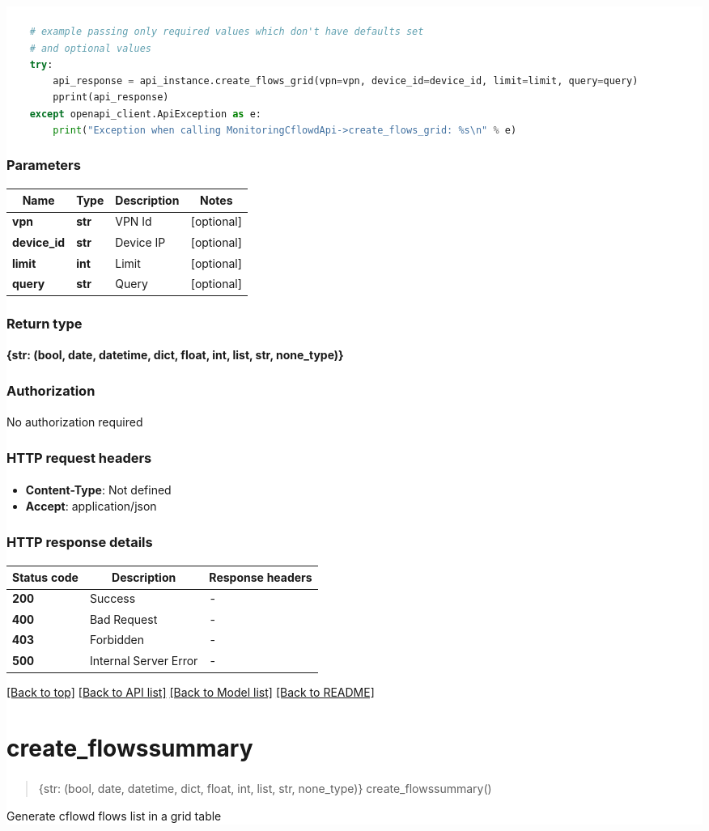 ```python

    # example passing only required values which don't have defaults set
    # and optional values
    try:
        api_response = api_instance.create_flows_grid(vpn=vpn, device_id=device_id, limit=limit, query=query)
        pprint(api_response)
    except openapi_client.ApiException as e:
        print("Exception when calling MonitoringCflowdApi->create_flows_grid: %s\n" % e)
```


### Parameters

Name | Type | Description  | Notes
------------- | ------------- | ------------- | -------------
 **vpn** | **str**| VPN Id | [optional]
 **device_id** | **str**| Device IP | [optional]
 **limit** | **int**| Limit | [optional]
 **query** | **str**| Query | [optional]

### Return type

**{str: (bool, date, datetime, dict, float, int, list, str, none_type)}**

### Authorization

No authorization required

### HTTP request headers

 - **Content-Type**: Not defined
 - **Accept**: application/json


### HTTP response details

| Status code | Description | Response headers |
|-------------|-------------|------------------|
**200** | Success |  -  |
**400** | Bad Request |  -  |
**403** | Forbidden |  -  |
**500** | Internal Server Error |  -  |

[[Back to top]](#) [[Back to API list]](../README.md#documentation-for-api-endpoints) [[Back to Model list]](../README.md#documentation-for-models) [[Back to README]](../README.md)

# **create_flowssummary**
> {str: (bool, date, datetime, dict, float, int, list, str, none_type)} create_flowssummary()



Generate cflowd flows list in a grid table
